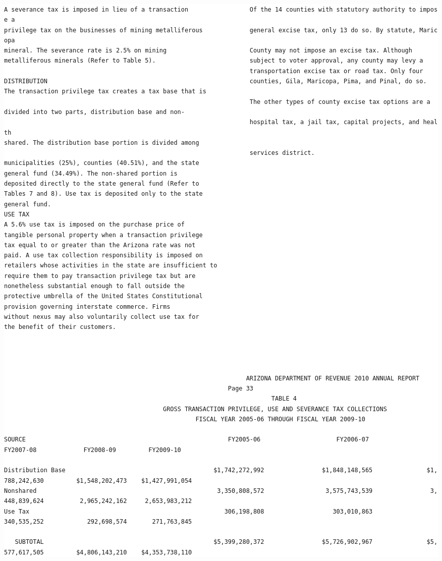 ~~~~~~~~~~~~~~~~~~~~~~~~~~~~
A severance tax is imposed in lieu of a transaction                 Of the 14 counties with statutory authority to impose a
privilege tax on the businesses of mining metalliferous             general excise tax, only 13 do so. By statute, Maricopa
mineral. The severance rate is 2.5% on mining                       County may not impose an excise tax. Although
metalliferous minerals (Refer to Table 5).                          subject to voter approval, any county may levy a
                                                                    transportation excise tax or road tax. Only four
DISTRIBUTION                                                        counties, Gila, Maricopa, Pima, and Pinal, do so.
The transaction privilege tax creates a tax base that is
                                                                    The other types of county excise tax options are a
divided into two parts, distribution base and non-
                                                                    hospital tax, a jail tax, capital projects, and health
shared. The distribution base portion is divided among
                                                                    services district.
municipalities (25%), counties (40.51%), and the state
general fund (34.49%). The non-shared portion is
deposited directly to the state general fund (Refer to
Tables 7 and 8). Use tax is deposited only to the state
general fund.
USE TAX
A 5.6% use tax is imposed on the purchase price of
tangible personal property when a transaction privilege
tax equal to or greater than the Arizona rate was not
paid. A use tax collection responsibility is imposed on
retailers whose activities in the state are insufficient to
require them to pay transaction privilege tax but are
nonetheless substantial enough to fall outside the
protective umbrella of the United States Constitutional
provision governing interstate commerce. Firms
without nexus may also voluntarily collect use tax for
the benefit of their customers.




                                                                   ARIZONA DEPARTMENT OF REVENUE 2010 ANNUAL REPORT
                                                              Page 33
                                                                          TABLE 4
                                            GROSS TRANSACTION PRIVILEGE, USE AND SEVERANCE TAX COLLECTIONS
                                                     FISCAL YEAR 2005-06 THROUGH FISCAL YEAR 2009-10

SOURCE                                                        FY2005-06                     FY2006-07                    FY2007-08             FY2008-09         FY2009-10

Distribution Base                                         $1,742,272,992                $1,848,148,565               $1,788,242,630         $1,548,202,473    $1,427,991,054
Nonshared                                                  3,350,808,572                 3,575,743,539                3,448,839,624          2,965,242,162     2,653,983,212
Use Tax                                                      306,198,808                   303,010,863                  340,535,252            292,698,574       271,763,845

   SUBTOTAL                                               $5,399,280,372                $5,726,902,967               $5,577,617,505         $4,806,143,210    $4,353,738,110

~~~~~~~~~~~~~~~~~~~~~~~~~~~~